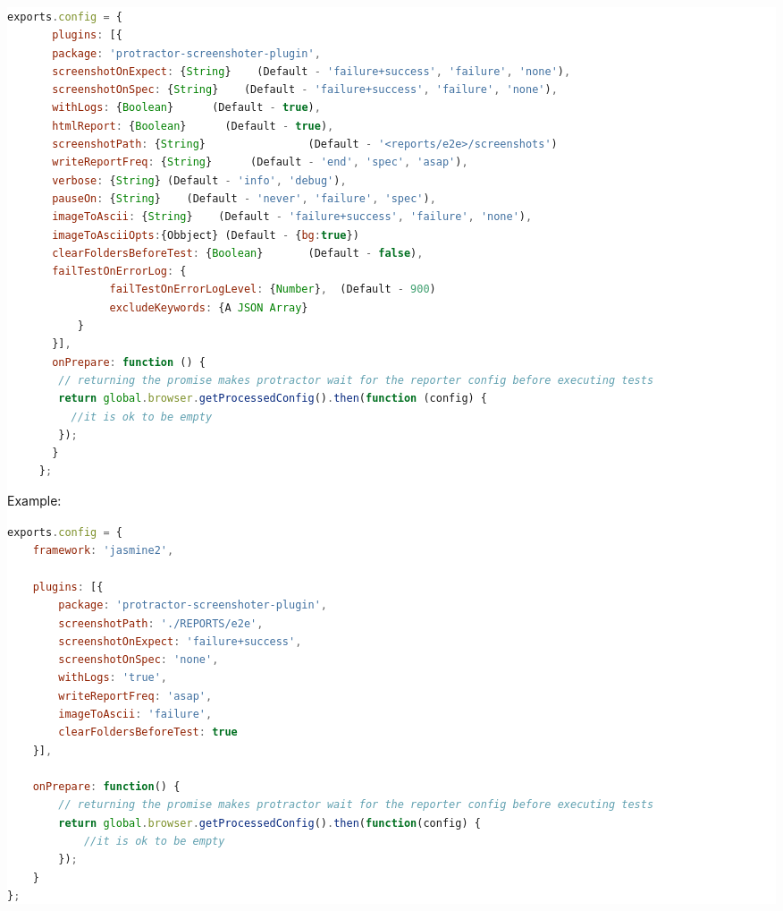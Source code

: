 ```javascript
exports.config = {
       plugins: [{
       package: 'protractor-screenshoter-plugin',
       screenshotOnExpect: {String}    (Default - 'failure+success', 'failure', 'none'),
       screenshotOnSpec: {String}    (Default - 'failure+success', 'failure', 'none'),
       withLogs: {Boolean}      (Default - true),
       htmlReport: {Boolean}      (Default - true),
       screenshotPath: {String}                (Default - '<reports/e2e>/screenshots')
       writeReportFreq: {String}      (Default - 'end', 'spec', 'asap'),
       verbose: {String} (Default - 'info', 'debug'),
       pauseOn: {String}    (Default - 'never', 'failure', 'spec'),
       imageToAscii: {String}    (Default - 'failure+success', 'failure', 'none'),
       imageToAsciiOpts:{Obbject} (Default - {bg:true})
       clearFoldersBeforeTest: {Boolean}       (Default - false),
       failTestOnErrorLog: {
                failTestOnErrorLogLevel: {Number},  (Default - 900)
                excludeKeywords: {A JSON Array}
           }
       }],
       onPrepare: function () {
        // returning the promise makes protractor wait for the reporter config before executing tests
        return global.browser.getProcessedConfig().then(function (config) {
          //it is ok to be empty
        });
       }
     };
```

Example:

```javascript
exports.config = {
    framework: 'jasmine2',

    plugins: [{
        package: 'protractor-screenshoter-plugin',
        screenshotPath: './REPORTS/e2e',
        screenshotOnExpect: 'failure+success',
        screenshotOnSpec: 'none',
        withLogs: 'true',
        writeReportFreq: 'asap',
        imageToAscii: 'failure',
        clearFoldersBeforeTest: true
    }],

    onPrepare: function() {
        // returning the promise makes protractor wait for the reporter config before executing tests
        return global.browser.getProcessedConfig().then(function(config) {
            //it is ok to be empty
        });
    }
};
```
